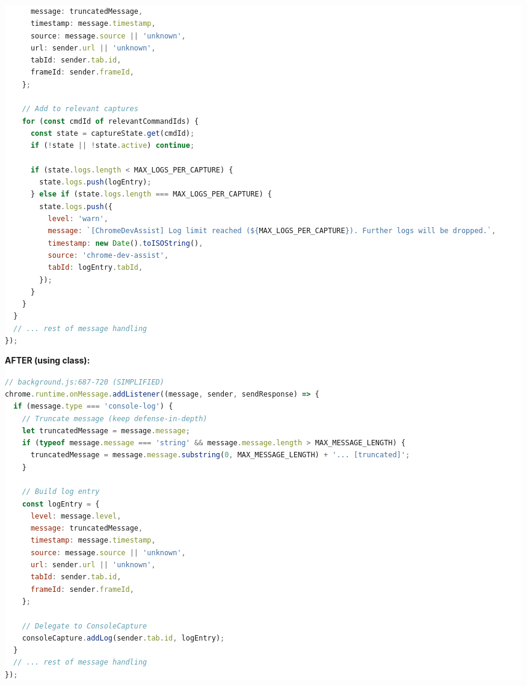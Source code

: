 ```javascript
      message: truncatedMessage,
      timestamp: message.timestamp,
      source: message.source || 'unknown',
      url: sender.url || 'unknown',
      tabId: sender.tab.id,
      frameId: sender.frameId,
    };

    // Add to relevant captures
    for (const cmdId of relevantCommandIds) {
      const state = captureState.get(cmdId);
      if (!state || !state.active) continue;

      if (state.logs.length < MAX_LOGS_PER_CAPTURE) {
        state.logs.push(logEntry);
      } else if (state.logs.length === MAX_LOGS_PER_CAPTURE) {
        state.logs.push({
          level: 'warn',
          message: `[ChromeDevAssist] Log limit reached (${MAX_LOGS_PER_CAPTURE}). Further logs will be dropped.`,
          timestamp: new Date().toISOString(),
          source: 'chrome-dev-assist',
          tabId: logEntry.tabId,
        });
      }
    }
  }
  // ... rest of message handling
});
```

**AFTER (using class):**

```javascript
// background.js:687-720 (SIMPLIFIED)
chrome.runtime.onMessage.addListener((message, sender, sendResponse) => {
  if (message.type === 'console-log') {
    // Truncate message (keep defense-in-depth)
    let truncatedMessage = message.message;
    if (typeof message.message === 'string' && message.message.length > MAX_MESSAGE_LENGTH) {
      truncatedMessage = message.message.substring(0, MAX_MESSAGE_LENGTH) + '... [truncated]';
    }

    // Build log entry
    const logEntry = {
      level: message.level,
      message: truncatedMessage,
      timestamp: message.timestamp,
      source: message.source || 'unknown',
      url: sender.url || 'unknown',
      tabId: sender.tab.id,
      frameId: sender.frameId,
    };

    // Delegate to ConsoleCapture
    consoleCapture.addLog(sender.tab.id, logEntry);
  }
  // ... rest of message handling
});
```
